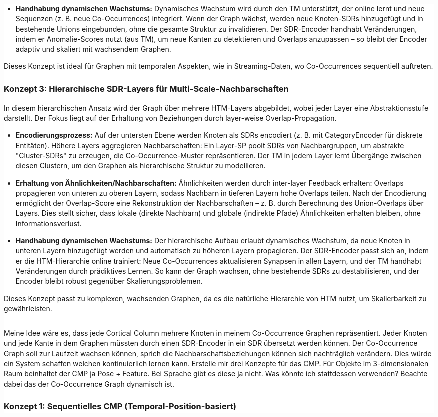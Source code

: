 - **Handhabung dynamischen Wachstums:** Dynamisches Wachstum wird durch den TM unterstützt, der online lernt und neue Sequenzen (z. B. neue Co-Occurrences) integriert. Wenn der Graph wächst, werden neue Knoten-SDRs hinzugefügt und in bestehende Unions eingebunden, ohne die gesamte Struktur zu invalidieren. Der SDR-Encoder handhabt Veränderungen, indem er Anomalie-Scores nutzt (aus TM), um neue Kanten zu detektieren und Overlaps anzupassen – so bleibt der Encoder adaptiv und skaliert mit wachsendem Graphen.

Dieses Konzept ist ideal für Graphen mit temporalen Aspekten, wie in Streaming-Daten, wo Co-Occurrences sequentiell auftreten.

### Konzept 3: Hierarchische SDR-Layers für Multi-Scale-Nachbarschaften

In diesem hierarchischen Ansatz wird der Graph über mehrere HTM-Layers abgebildet, wobei jeder Layer eine Abstraktionsstufe darstellt. Der Fokus liegt auf der Erhaltung von Beziehungen durch layer-weise Overlap-Propagation.

- **Encodierungsprozess:** Auf der untersten Ebene werden Knoten als SDRs encodiert (z. B. mit CategoryEncoder für diskrete Entitäten). Höhere Layers aggregieren Nachbarschaften: Ein Layer-SP poolt SDRs von Nachbargruppen, um abstrakte "Cluster-SDRs" zu erzeugen, die Co-Occurrence-Muster repräsentieren. Der TM in jedem Layer lernt Übergänge zwischen diesen Clustern, um den Graphen als hierarchische Struktur zu modellieren.

- **Erhaltung von Ähnlichkeiten/Nachbarschaften:** Ähnlichkeiten werden durch inter-layer Feedback erhalten: Overlaps propagieren von unteren zu oberen Layern, sodass Nachbarn in tieferen Layern hohe Overlaps teilen. Nach der Encodierung ermöglicht der Overlap-Score eine Rekonstruktion der Nachbarschaften – z. B. durch Berechnung des Union-Overlaps über Layers. Dies stellt sicher, dass lokale (direkte Nachbarn) und globale (indirekte Pfade) Ähnlichkeiten erhalten bleiben, ohne Informationsverlust.

- **Handhabung dynamischen Wachstums:** Der hierarchische Aufbau erlaubt dynamisches Wachstum, da neue Knoten in unteren Layern hinzugefügt werden und automatisch zu höheren Layern propagieren. Der SDR-Encoder passt sich an, indem er die HTM-Hierarchie online trainiert: Neue Co-Occurrences aktualisieren Synapsen in allen Layern, und der TM handhabt Veränderungen durch prädiktives Lernen. So kann der Graph wachsen, ohne bestehende SDRs zu destabilisieren, und der Encoder bleibt robust gegenüber Skalierungsproblemen.

Dieses Konzept passt zu komplexen, wachsenden Graphen, da es die natürliche Hierarchie von HTM nutzt, um Skalierbarkeit zu gewährleisten.

---

Meine Idee wäre es, dass jede Cortical Column mehrere Knoten in meinem Co-Occurrence Graphen repräsentiert. Jeder Knoten und jede Kante in dem Graphen müssten durch einen SDR-Encoder in ein SDR übersetzt werden können. Der Co-Occurrence Graph soll zur Laufzeit wachsen können, sprich die Nachbarschaftsbeziehungen können sich nachträglich verändern. Dies würde ein System schaffen welchen kontinuierlich lernen kann.
Erstelle mir drei Konzepte für das CMP. Für Objekte im 3-dimensionalen Raum beinhaltet der CMP ja Pose + Feature. Bei Sprache gibt es diese ja nicht. Was könnte ich stattdessen verwenden? Beachte dabei das der Co-Occurrence Graph dynamisch ist.

### Konzept 1: Sequentielles CMP (Temporal-Position-basiert)
